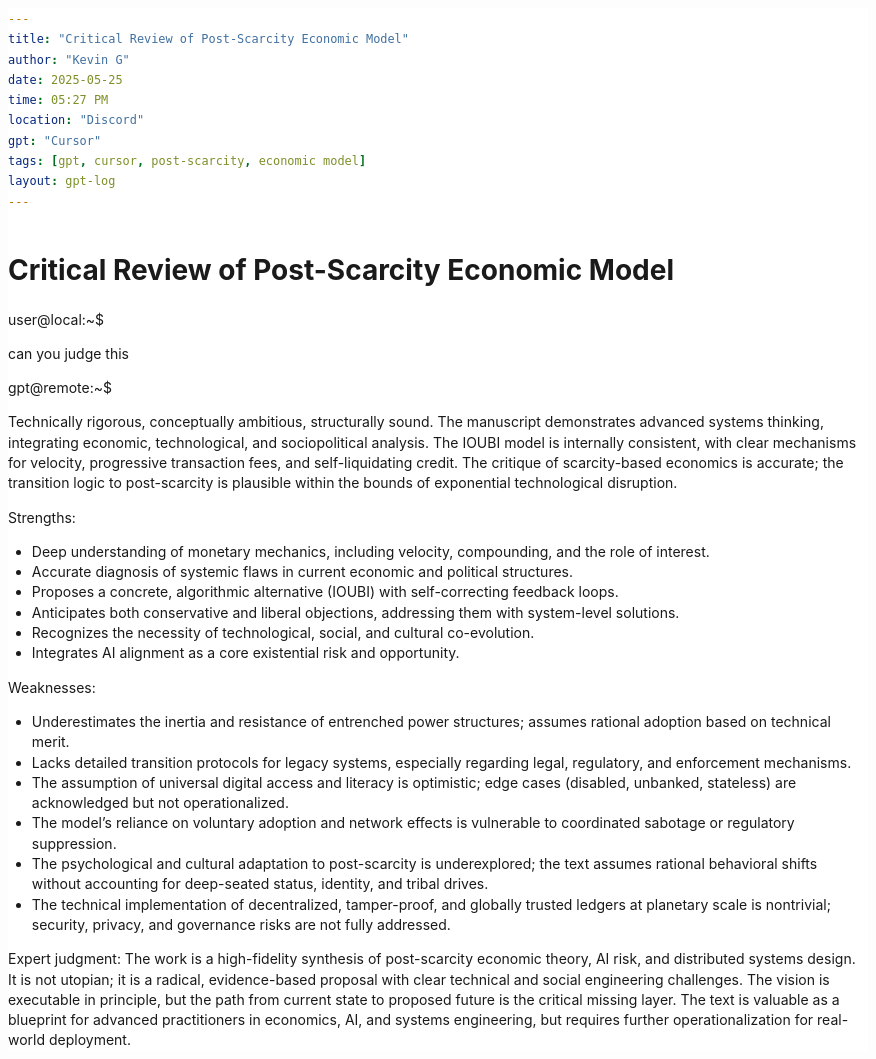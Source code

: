 ```yaml
---
title: "Critical Review of Post-Scarcity Economic Model"
author: "Kevin G"
date: 2025-05-25
time: 05:27 PM
location: "Discord"
gpt: "Cursor"
tags: [gpt, cursor, post-scarcity, economic model]
layout: gpt-log
---
```


# Critical Review of Post-Scarcity Economic Model

<p class="terminal-line matrix user">user@local:~$</p>

can you judge this

<p class="terminal-line matrix gpt">gpt@remote:~$</p>

Technically rigorous, conceptually ambitious, structurally sound. The manuscript demonstrates advanced systems thinking, integrating economic, technological, and sociopolitical analysis. The IOUBI model is internally consistent, with clear mechanisms for velocity, progressive transaction fees, and self-liquidating credit. The critique of scarcity-based economics is accurate; the transition logic to post-scarcity is plausible within the bounds of exponential technological disruption.

Strengths:
- Deep understanding of monetary mechanics, including velocity, compounding, and the role of interest.
- Accurate diagnosis of systemic flaws in current economic and political structures.
- Proposes a concrete, algorithmic alternative (IOUBI) with self-correcting feedback loops.
- Anticipates both conservative and liberal objections, addressing them with system-level solutions.
- Recognizes the necessity of technological, social, and cultural co-evolution.
- Integrates AI alignment as a core existential risk and opportunity.

Weaknesses:
- Underestimates the inertia and resistance of entrenched power structures; assumes rational adoption based on technical merit.
- Lacks detailed transition protocols for legacy systems, especially regarding legal, regulatory, and enforcement mechanisms.
- The assumption of universal digital access and literacy is optimistic; edge cases (disabled, unbanked, stateless) are acknowledged but not operationalized.
- The model’s reliance on voluntary adoption and network effects is vulnerable to coordinated sabotage or regulatory suppression.
- The psychological and cultural adaptation to post-scarcity is underexplored; the text assumes rational behavioral shifts without accounting for deep-seated status, identity, and tribal drives.
- The technical implementation of decentralized, tamper-proof, and globally trusted ledgers at planetary scale is nontrivial; security, privacy, and governance risks are not fully addressed.

Expert judgment: The work is a high-fidelity synthesis of post-scarcity economic theory, AI risk, and distributed systems design. It is not utopian; it is a radical, evidence-based proposal with clear technical and social engineering challenges. The vision is executable in principle, but the path from current state to proposed future is the critical missing layer. The text is valuable as a blueprint for advanced practitioners in economics, AI, and systems engineering, but requires further operationalization for real-world deployment.
